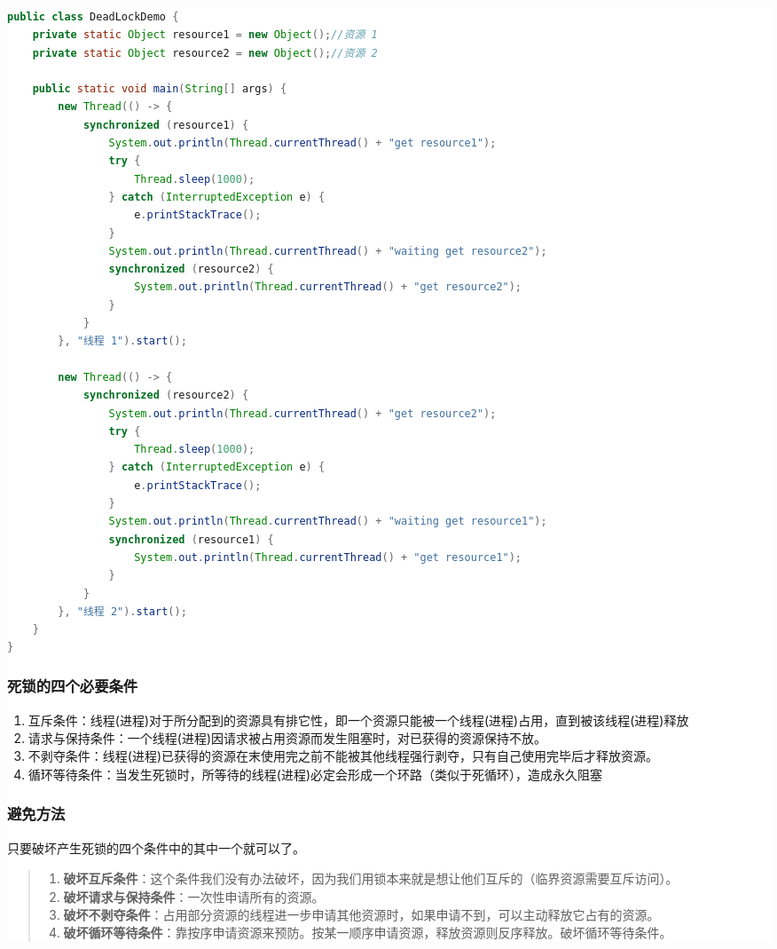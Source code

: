 ~~~java
public class DeadLockDemo {
    private static Object resource1 = new Object();//资源 1
    private static Object resource2 = new Object();//资源 2

    public static void main(String[] args) {
        new Thread(() -> {
            synchronized (resource1) {
                System.out.println(Thread.currentThread() + "get resource1");
                try {
                    Thread.sleep(1000);
                } catch (InterruptedException e) {
                    e.printStackTrace();
                }
                System.out.println(Thread.currentThread() + "waiting get resource2");
                synchronized (resource2) {
                    System.out.println(Thread.currentThread() + "get resource2");
                }
            }
        }, "线程 1").start();

        new Thread(() -> {
            synchronized (resource2) {
                System.out.println(Thread.currentThread() + "get resource2");
                try {
                    Thread.sleep(1000);
                } catch (InterruptedException e) {
                    e.printStackTrace();
                }
                System.out.println(Thread.currentThread() + "waiting get resource1");
                synchronized (resource1) {
                    System.out.println(Thread.currentThread() + "get resource1");
                }
            }
        }, "线程 2").start();
    }
}
~~~

### 死锁的四个必要条件

1. 互斥条件：线程(进程)对于所分配到的资源具有排它性，即一个资源只能被一个线程(进程)占用，直到被该线程(进程)释放
2. 请求与保持条件：一个线程(进程)因请求被占用资源而发生阻塞时，对已获得的资源保持不放。
3. 不剥夺条件：线程(进程)已获得的资源在末使用完之前不能被其他线程强行剥夺，只有自己使用完毕后才释放资源。
4. 循环等待条件：当发生死锁时，所等待的线程(进程)必定会形成一个环路（类似于死循环），造成永久阻塞

### 避免方法

只要破坏产生死锁的四个条件中的其中一个就可以了。

> 1. **破坏互斥条件**：这个条件我们没有办法破坏，因为我们用锁本来就是想让他们互斥的（临界资源需要互斥访问）。
> 2. **破坏请求与保持条件**：一次性申请所有的资源。
> 3. **破坏不剥夺条件**：占用部分资源的线程进一步申请其他资源时，如果申请不到，可以主动释放它占有的资源。
> 4. **破坏循环等待条件**：靠按序申请资源来预防。按某一顺序申请资源，释放资源则反序释放。破坏循环等待条件。
